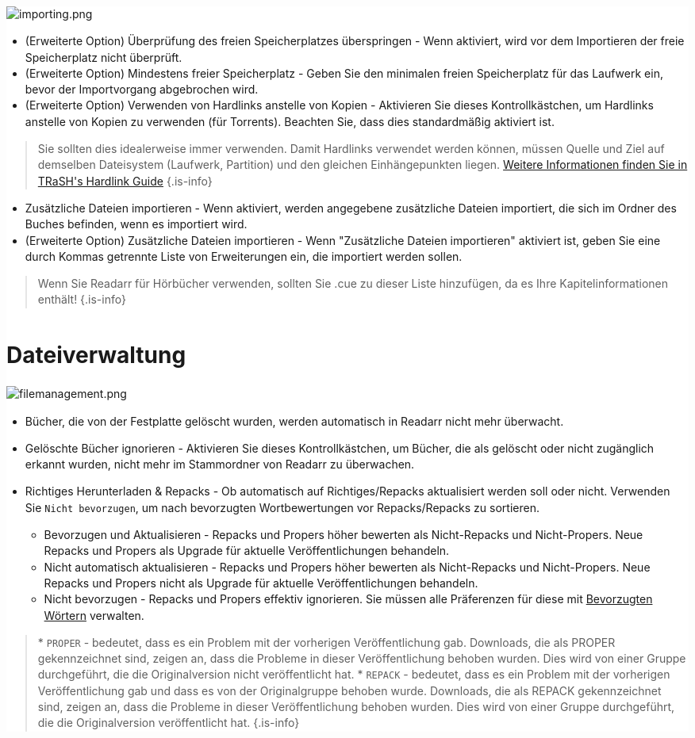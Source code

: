 ![importing.png](/assets/readarr/importing.png)

- (Erweiterte Option) Überprüfung des freien Speicherplatzes überspringen - Wenn aktiviert, wird vor dem Importieren der freie Speicherplatz nicht überprüft.
- (Erweiterte Option) Mindestens freier Speicherplatz - Geben Sie den minimalen freien Speicherplatz für das Laufwerk ein, bevor der Importvorgang abgebrochen wird.
- (Erweiterte Option) Verwenden von Hardlinks anstelle von Kopien - Aktivieren Sie dieses Kontrollkästchen, um Hardlinks anstelle von Kopien zu verwenden (für Torrents). Beachten Sie, dass dies standardmäßig aktiviert ist.
  
> Sie sollten dies idealerweise immer verwenden. Damit Hardlinks verwendet werden können, müssen Quelle und Ziel auf demselben Dateisystem (Laufwerk, Partition) und den gleichen Einhängepunkten liegen. [Weitere Informationen finden Sie in TRaSH's Hardlink Guide](https://trash-guides.info/hardlinks/)
{.is-info}
  
- Zusätzliche Dateien importieren - Wenn aktiviert, werden angegebene zusätzliche Dateien importiert, die sich im Ordner des Buches befinden, wenn es importiert wird.
- (Erweiterte Option) Zusätzliche Dateien importieren - Wenn "Zusätzliche Dateien importieren" aktiviert ist, geben Sie eine durch Kommas getrennte Liste von Erweiterungen ein, die importiert werden sollen.

> Wenn Sie Readarr für Hörbücher verwenden, sollten Sie .cue zu dieser Liste hinzufügen, da es Ihre Kapitelinformationen enthält!
{.is-info}

# Dateiverwaltung

![filemanagement.png](/assets/readarr/filemanagement.png)

- Bücher, die von der Festplatte gelöscht wurden, werden automatisch in Readarr nicht mehr überwacht.

- Gelöschte Bücher ignorieren - Aktivieren Sie dieses Kontrollkästchen, um Bücher, die als gelöscht oder nicht zugänglich erkannt wurden, nicht mehr im Stammordner von Readarr zu überwachen.
- Richtiges Herunterladen & Repacks - Ob automatisch auf Richtiges/Repacks aktualisiert werden soll oder nicht. Verwenden Sie `Nicht bevorzugen`, um nach bevorzugten Wortbewertungen vor Repacks/Repacks zu sortieren.
  - Bevorzugen und Aktualisieren - Repacks und Propers höher bewerten als Nicht-Repacks und Nicht-Propers. Neue Repacks und Propers als Upgrade für aktuelle Veröffentlichungen behandeln.
  - Nicht automatisch aktualisieren - Repacks und Propers höher bewerten als Nicht-Repacks und Nicht-Propers. Neue Repacks und Propers nicht als Upgrade für aktuelle Veröffentlichungen behandeln.
  - Nicht bevorzugen - Repacks und Propers effektiv ignorieren. Sie müssen alle Präferenzen für diese mit [Bevorzugten Wörtern](#release-profiles) verwalten.

> \* `PROPER` - bedeutet, dass es ein Problem mit der vorherigen Veröffentlichung gab. Downloads, die als PROPER gekennzeichnet sind, zeigen an, dass die Probleme in dieser Veröffentlichung behoben wurden. Dies wird von einer Gruppe durchgeführt, die die Originalversion nicht veröffentlicht hat.
> \* `REPACK` - bedeutet, dass es ein Problem mit der vorherigen Veröffentlichung gab und dass es von der Originalgruppe behoben wurde. Downloads, die als REPACK gekennzeichnet sind, zeigen an, dass die Probleme in dieser Veröffentlichung behoben wurden. Dies wird von einer Gruppe durchgeführt, die die Originalversion veröffentlicht hat.
{.is-info}
